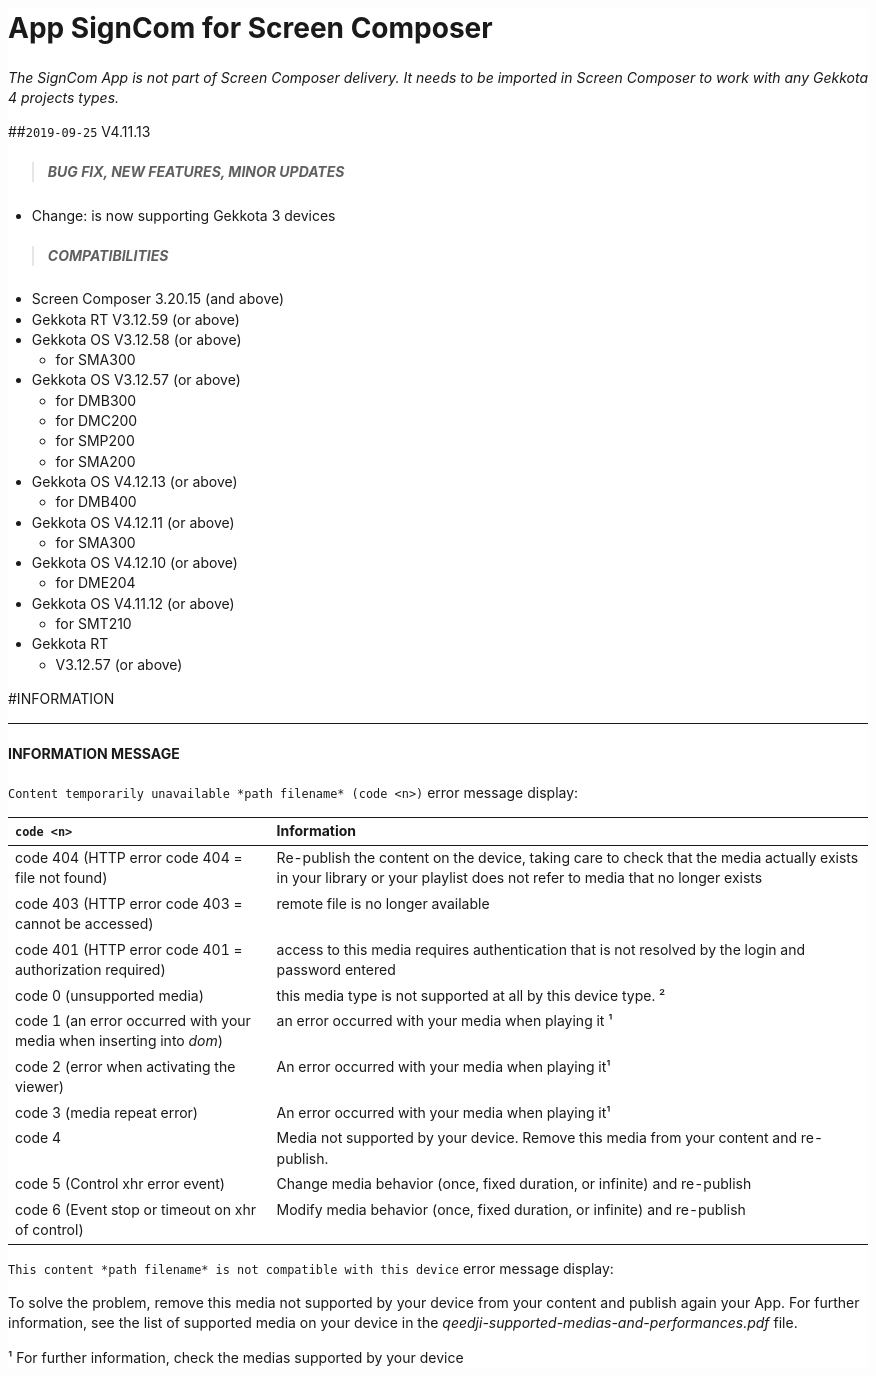 # App SignCom for Screen Composer  

*The SignCom App is not part of Screen Composer delivery. It needs to be imported in Screen Composer to work with any Gekkota 4 projects types.*   

##`2019-09-25` V4.11.13   
>##### **BUG FIX, NEW FEATURES, MINOR UPDATES**  
- Change: is now supporting Gekkota 3 devices        
>##### **COMPATIBILITIES**
- Screen Composer 3.20.15 (and above)
- Gekkota RT V3.12.59 (or above)
- Gekkota OS V3.12.58 (or above) 
	- for SMA300
- Gekkota OS V3.12.57 (or above)
	- for DMB300
	- for DMC200
	- for SMP200
	- for SMA200
- Gekkota OS V4.12.13 (or above) 
	- for DMB400
- Gekkota OS V4.12.11 (or above) 
	- for SMA300
- Gekkota OS V4.12.10 (or above) 
	- for DME204
- Gekkota OS V4.11.12 (or above) 
	- for SMT210 
- Gekkota RT 
   - V3.12.57 (or above)

#INFORMATION
***********************************************************************
 
#### **INFORMATION MESSAGE**
```Content temporarily unavailable *path filename* (code <n>)``` error message display:

| ```code <n>``` | Information
|:----------|:----------
| code 404 (HTTP error code 404 = file not found) | Re-publish the content on the device, taking care to check that the media actually exists in your library or your playlist does not refer to media that no longer exists 
| code 403 (HTTP error code 403 = cannot be accessed) | remote file is no longer available
| code 401 (HTTP error code 401 = authorization required) | access to this media requires authentication that is not resolved by the login and password entered
| code 0 (unsupported media) | this media type is not supported at all by this device type. &sup2;
| code 1 (an error occurred with your media when inserting into *dom*) | an error occurred with your media when playing it &sup1;
| code 2 (error when activating the viewer) | An error occurred with your media when playing it&sup1;
| code 3 (media repeat error) | An error occurred with your media when playing it&sup1;
| code 4 | Media not supported by your device. Remove this media from your content and re-publish.
| code 5 (Control xhr error event) | Change media behavior (once, fixed duration, or infinite) and re-publish
| code 6 (Event stop or timeout on xhr of control) | Modify media behavior (once, fixed duration, or infinite) and re-publish

```This content *path filename* is not compatible with this device``` error message display:

To solve the problem, remove this media not supported by your device from your content and publish again your App.
For further information, see the list of supported media on your device in the *qeedji-supported-medias-and-performances.pdf* file.

&sup1; For further information, check the medias supported by your device

```